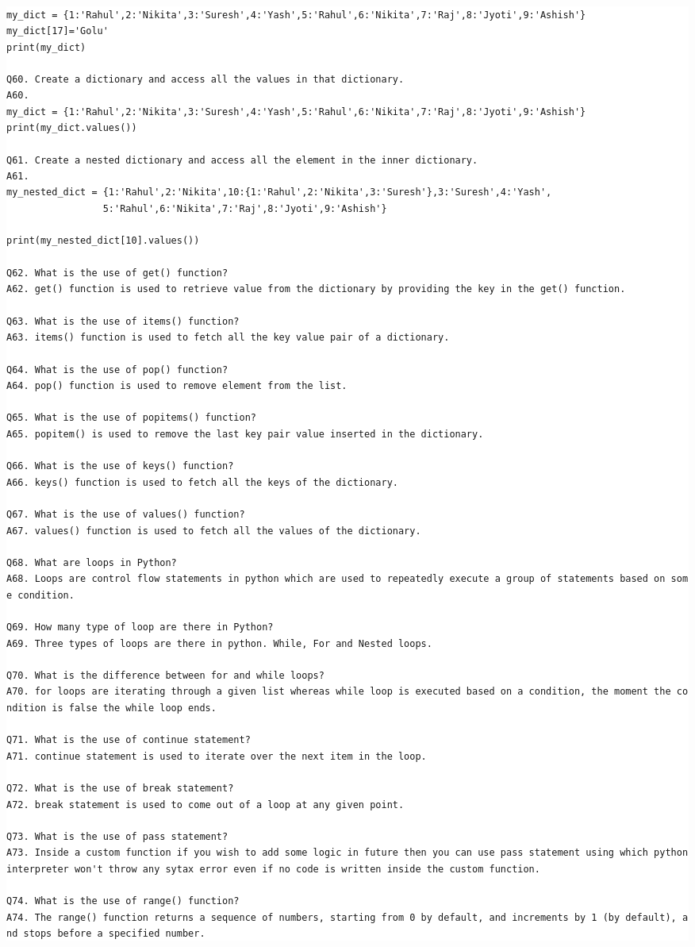 ```
my_dict = {1:'Rahul',2:'Nikita',3:'Suresh',4:'Yash',5:'Rahul',6:'Nikita',7:'Raj',8:'Jyoti',9:'Ashish'}
my_dict[17]='Golu'
print(my_dict)

Q60. Create a dictionary and access all the values in that dictionary.
A60. 
my_dict = {1:'Rahul',2:'Nikita',3:'Suresh',4:'Yash',5:'Rahul',6:'Nikita',7:'Raj',8:'Jyoti',9:'Ashish'}
print(my_dict.values())

Q61. Create a nested dictionary and access all the element in the inner dictionary.
A61.
my_nested_dict = {1:'Rahul',2:'Nikita',10:{1:'Rahul',2:'Nikita',3:'Suresh'},3:'Suresh',4:'Yash',
                 5:'Rahul',6:'Nikita',7:'Raj',8:'Jyoti',9:'Ashish'}

print(my_nested_dict[10].values())

Q62. What is the use of get() function?
A62. get() function is used to retrieve value from the dictionary by providing the key in the get() function.

Q63. What is the use of items() function?
A63. items() function is used to fetch all the key value pair of a dictionary.

Q64. What is the use of pop() function?
A64. pop() function is used to remove element from the list.

Q65. What is the use of popitems() function?
A65. popitem() is used to remove the last key pair value inserted in the dictionary.

Q66. What is the use of keys() function?
A66. keys() function is used to fetch all the keys of the dictionary.

Q67. What is the use of values() function?
A67. values() function is used to fetch all the values of the dictionary.

Q68. What are loops in Python?
A68. Loops are control flow statements in python which are used to repeatedly execute a group of statements based on some condition.

Q69. How many type of loop are there in Python?
A69. Three types of loops are there in python. While, For and Nested loops.

Q70. What is the difference between for and while loops?
A70. for loops are iterating through a given list whereas while loop is executed based on a condition, the moment the condition is false the while loop ends.

Q71. What is the use of continue statement?
A71. continue statement is used to iterate over the next item in the loop.

Q72. What is the use of break statement?
A72. break statement is used to come out of a loop at any given point.

Q73. What is the use of pass statement?
A73. Inside a custom function if you wish to add some logic in future then you can use pass statement using which python interpreter won't throw any sytax error even if no code is written inside the custom function.

Q74. What is the use of range() function?
A74. The range() function returns a sequence of numbers, starting from 0 by default, and increments by 1 (by default), and stops before a specified number.

```